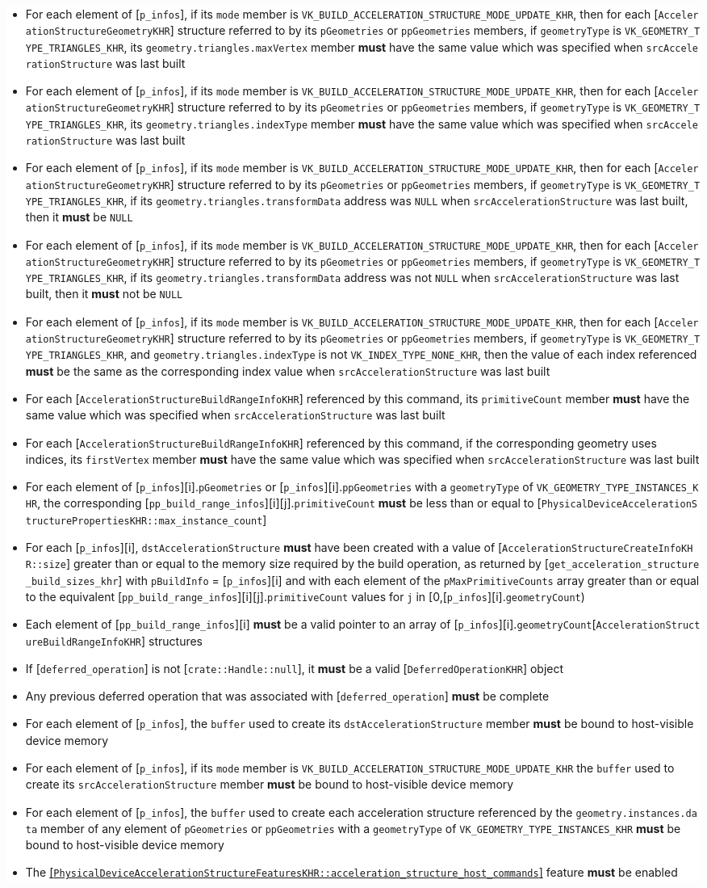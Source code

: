 -    For each element of [`p_infos`], if its `mode` member is `VK_BUILD_ACCELERATION_STRUCTURE_MODE_UPDATE_KHR`, then for each [`AccelerationStructureGeometryKHR`] structure referred to by its `pGeometries` or `ppGeometries` members, if `geometryType` is `VK_GEOMETRY_TYPE_TRIANGLES_KHR`, its `geometry.triangles.maxVertex` member  **must**  have the same value which was specified when `srcAccelerationStructure` was last built
-    For each element of [`p_infos`], if its `mode` member is `VK_BUILD_ACCELERATION_STRUCTURE_MODE_UPDATE_KHR`, then for each [`AccelerationStructureGeometryKHR`] structure referred to by its `pGeometries` or `ppGeometries` members, if `geometryType` is `VK_GEOMETRY_TYPE_TRIANGLES_KHR`, its `geometry.triangles.indexType` member  **must**  have the same value which was specified when `srcAccelerationStructure` was last built
-    For each element of [`p_infos`], if its `mode` member is `VK_BUILD_ACCELERATION_STRUCTURE_MODE_UPDATE_KHR`, then for each [`AccelerationStructureGeometryKHR`] structure referred to by its `pGeometries` or `ppGeometries` members, if `geometryType` is `VK_GEOMETRY_TYPE_TRIANGLES_KHR`, if its `geometry.triangles.transformData` address was `NULL` when `srcAccelerationStructure` was last built, then it  **must**  be `NULL`
-    For each element of [`p_infos`], if its `mode` member is `VK_BUILD_ACCELERATION_STRUCTURE_MODE_UPDATE_KHR`, then for each [`AccelerationStructureGeometryKHR`] structure referred to by its `pGeometries` or `ppGeometries` members, if `geometryType` is `VK_GEOMETRY_TYPE_TRIANGLES_KHR`, if its `geometry.triangles.transformData` address was not `NULL` when `srcAccelerationStructure` was last built, then it  **must**  not be `NULL`
-    For each element of [`p_infos`], if its `mode` member is `VK_BUILD_ACCELERATION_STRUCTURE_MODE_UPDATE_KHR`, then for each [`AccelerationStructureGeometryKHR`] structure referred to by its `pGeometries` or `ppGeometries` members, if `geometryType` is `VK_GEOMETRY_TYPE_TRIANGLES_KHR`, and `geometry.triangles.indexType` is not `VK_INDEX_TYPE_NONE_KHR`, then the value of each index referenced  **must**  be the same as the corresponding index value when `srcAccelerationStructure` was last built
-    For each [`AccelerationStructureBuildRangeInfoKHR`] referenced by this command, its `primitiveCount` member  **must**  have the same value which was specified when `srcAccelerationStructure` was last built
-    For each [`AccelerationStructureBuildRangeInfoKHR`] referenced by this command, if the corresponding geometry uses indices, its `firstVertex` member  **must**  have the same value which was specified when `srcAccelerationStructure` was last built
-    For each element of [`p_infos`][i].`pGeometries` or [`p_infos`][i].`ppGeometries` with a `geometryType` of `VK_GEOMETRY_TYPE_INSTANCES_KHR`, the corresponding [`pp_build_range_infos`][i][j].`primitiveCount` **must**  be less than or equal to [`PhysicalDeviceAccelerationStructurePropertiesKHR::max_instance_count`]

-    For each [`p_infos`][i], `dstAccelerationStructure` **must**  have been created with a value of [`AccelerationStructureCreateInfoKHR::size`] greater than or equal to the memory size required by the build operation, as returned by [`get_acceleration_structure_build_sizes_khr`] with `pBuildInfo` = [`p_infos`][i] and with each element of the `pMaxPrimitiveCounts` array greater than or equal to the equivalent [`pp_build_range_infos`][i][j].`primitiveCount` values for `j` in [0,[`p_infos`][i].`geometryCount`)
-    Each element of [`pp_build_range_infos`][i]  **must**  be a valid pointer to an array of [`p_infos`][i].`geometryCount`[`AccelerationStructureBuildRangeInfoKHR`] structures

-    If [`deferred_operation`] is not [`crate::Handle::null`], it  **must**  be a valid [`DeferredOperationKHR`] object
-    Any previous deferred operation that was associated with [`deferred_operation`] **must**  be complete
-    For each element of [`p_infos`], the `buffer` used to create its `dstAccelerationStructure` member  **must**  be bound to host-visible device memory
-    For each element of [`p_infos`], if its `mode` member is `VK_BUILD_ACCELERATION_STRUCTURE_MODE_UPDATE_KHR` the `buffer` used to create its `srcAccelerationStructure` member  **must**  be bound to host-visible device memory
-    For each element of [`p_infos`], the `buffer` used to create each acceleration structure referenced by the `geometry.instances.data` member of any element of `pGeometries` or `ppGeometries` with a `geometryType` of `VK_GEOMETRY_TYPE_INSTANCES_KHR` **must**  be bound to host-visible device memory
-    The [[`PhysicalDeviceAccelerationStructureFeaturesKHR::acceleration_structure_host_commands`]](https://www.khronos.org/registry/vulkan/specs/1.3-extensions/html/vkspec.html#features-accelerationStructureHostCommands) feature  **must**  be enabled